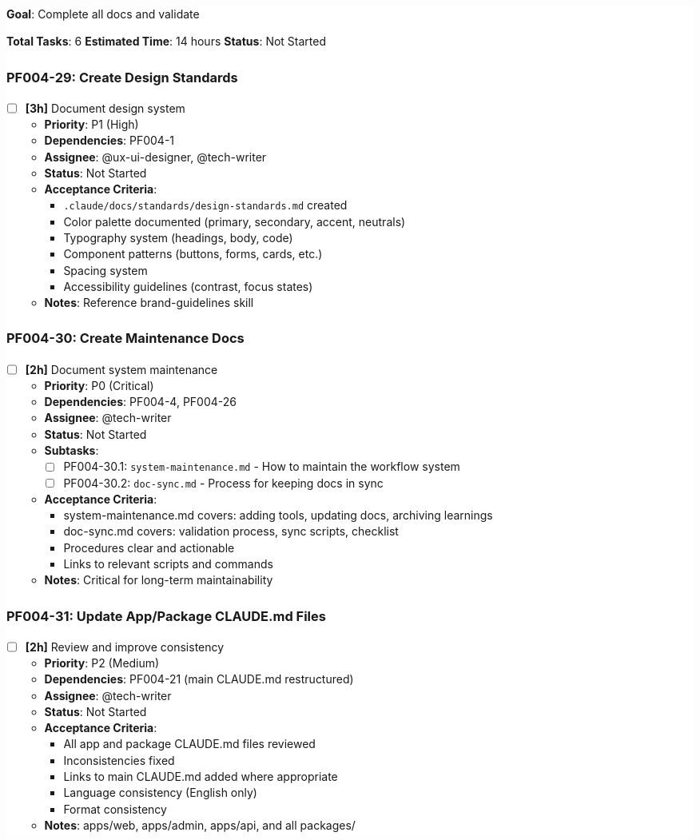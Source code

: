 **Goal**: Complete all docs and validate

**Total Tasks**: 6
**Estimated Time**: 14 hours
**Status**: Not Started

### PF004-29: Create Design Standards

- [ ] **[3h]** Document design system
  - **Priority**: P1 (High)
  - **Dependencies**: PF004-1
  - **Assignee**: @ux-ui-designer, @tech-writer
  - **Status**: Not Started
  - **Acceptance Criteria**:
    - `.claude/docs/standards/design-standards.md` created
    - Color palette documented (primary, secondary, accent, neutrals)
    - Typography system (headings, body, code)
    - Component patterns (buttons, forms, cards, etc.)
    - Spacing system
    - Accessibility guidelines (contrast, focus states)
  - **Notes**: Reference brand-guidelines skill

### PF004-30: Create Maintenance Docs

- [ ] **[2h]** Document system maintenance
  - **Priority**: P0 (Critical)
  - **Dependencies**: PF004-4, PF004-26
  - **Assignee**: @tech-writer
  - **Status**: Not Started
  - **Subtasks**:
    - [ ] PF004-30.1: `system-maintenance.md` - How to maintain the workflow system
    - [ ] PF004-30.2: `doc-sync.md` - Process for keeping docs in sync
  - **Acceptance Criteria**:
    - system-maintenance.md covers: adding tools, updating docs, archiving learnings
    - doc-sync.md covers: validation process, sync scripts, checklist
    - Procedures clear and actionable
    - Links to relevant scripts and commands
  - **Notes**: Critical for long-term maintainability

### PF004-31: Update App/Package CLAUDE.md Files

- [ ] **[2h]** Review and improve consistency
  - **Priority**: P2 (Medium)
  - **Dependencies**: PF004-21 (main CLAUDE.md restructured)
  - **Assignee**: @tech-writer
  - **Status**: Not Started
  - **Acceptance Criteria**:
    - All app and package CLAUDE.md files reviewed
    - Inconsistencies fixed
    - Links to main CLAUDE.md added where appropriate
    - Language consistency (English only)
    - Format consistency
  - **Notes**: apps/web, apps/admin, apps/api, and all packages/

